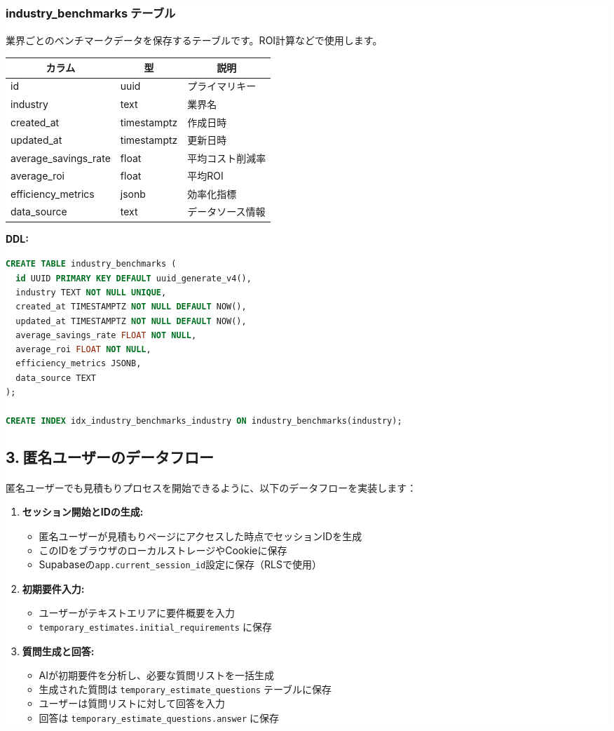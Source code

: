 ### industry_benchmarks テーブル

業界ごとのベンチマークデータを保存するテーブルです。ROI計算などで使用します。

| カラム | 型 | 説明 |
| --- | --- | --- |
| id | uuid | プライマリキー |
| industry | text | 業界名 |
| created_at | timestamptz | 作成日時 |
| updated_at | timestamptz | 更新日時 |
| average_savings_rate | float | 平均コスト削減率 |
| average_roi | float | 平均ROI |
| efficiency_metrics | jsonb | 効率化指標 |
| data_source | text | データソース情報 |

**DDL:**

```sql
CREATE TABLE industry_benchmarks (
  id UUID PRIMARY KEY DEFAULT uuid_generate_v4(),
  industry TEXT NOT NULL UNIQUE,
  created_at TIMESTAMPTZ NOT NULL DEFAULT NOW(),
  updated_at TIMESTAMPTZ NOT NULL DEFAULT NOW(),
  average_savings_rate FLOAT NOT NULL,
  average_roi FLOAT NOT NULL,
  efficiency_metrics JSONB,
  data_source TEXT
);

CREATE INDEX idx_industry_benchmarks_industry ON industry_benchmarks(industry);
```

## 3. 匿名ユーザーのデータフロー

匿名ユーザーでも見積もりプロセスを開始できるように、以下のデータフローを実装します：

1. **セッション開始とIDの生成:**
   - 匿名ユーザーが見積もりページにアクセスした時点でセッションIDを生成
   - このIDをブラウザのローカルストレージやCookieに保存
   - Supabaseの`app.current_session_id`設定に保存（RLSで使用）

2. **初期要件入力:**
   - ユーザーがテキストエリアに要件概要を入力
   - `temporary_estimates.initial_requirements` に保存

3. **質問生成と回答:**
   - AIが初期要件を分析し、必要な質問リストを一括生成
   - 生成された質問は `temporary_estimate_questions` テーブルに保存
   - ユーザーは質問リストに対して回答を入力
   - 回答は `temporary_estimate_questions.answer` に保存
